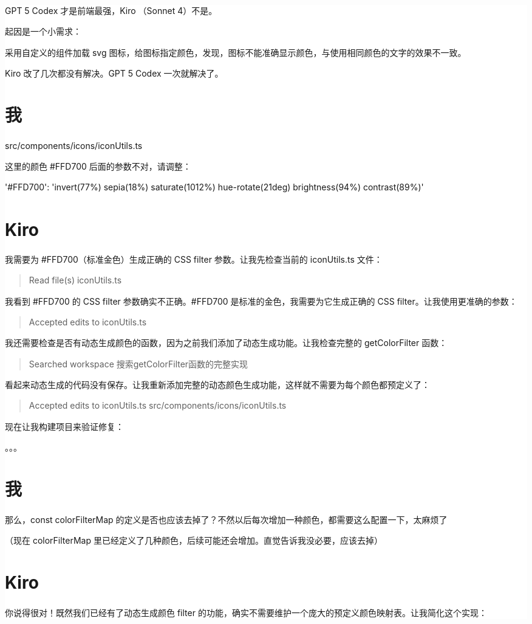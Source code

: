 GPT 5 Codex 才是前端最强，Kiro （Sonnet 4）不是。

起因是一个小需求：

采用自定义的组件加载 svg 图标，给图标指定颜色，发现，图标不能准确显示颜色，与使用相同颜色的文字的效果不一致。

Kiro 改了几次都没有解决。GPT 5 Codex 一次就解决了。



# 我

src/components/icons/iconUtils.ts

这里的颜色 #FFD700 后面的参数不对，请调整：

'#FFD700': 'invert(77%) sepia(18%) saturate(1012%) hue-rotate(21deg) brightness(94%) contrast(89%)'



# Kiro

我需要为 #FFD700（标准金色）生成正确的 CSS filter 参数。让我先检查当前的 iconUtils.ts 文件：

> Read file(s) iconUtils.ts

我看到 #FFD700 的 CSS filter 参数确实不正确。#FFD700 是标准的金色，我需要为它生成正确的 CSS filter。让我使用更准确的参数：

> Accepted edits to iconUtils.ts
>


我还需要检查是否有动态生成颜色的函数，因为之前我们添加了动态生成功能。让我检查完整的 getColorFilter 函数：

> Searched workspace
> 搜索getColorFilter函数的完整实现

看起来动态生成的代码没有保存。让我重新添加完整的动态颜色生成功能，这样就不需要为每个颜色都预定义了：

> Accepted edits to iconUtils.ts
> src/components/icons/iconUtils.ts


现在让我构建项目来验证修复：

。。。



# 我

那么，const colorFilterMap 的定义是否也应该去掉了？不然以后每次增加一种颜色，都需要这么配置一下，太麻烦了

（现在 colorFilterMap 里已经定义了几种颜色，后续可能还会增加。直觉告诉我没必要，应该去掉）



# Kiro

你说得很对！既然我们已经有了动态生成颜色 filter 的功能，确实不需要维护一个庞大的预定义颜色映射表。让我简化这个实现：
